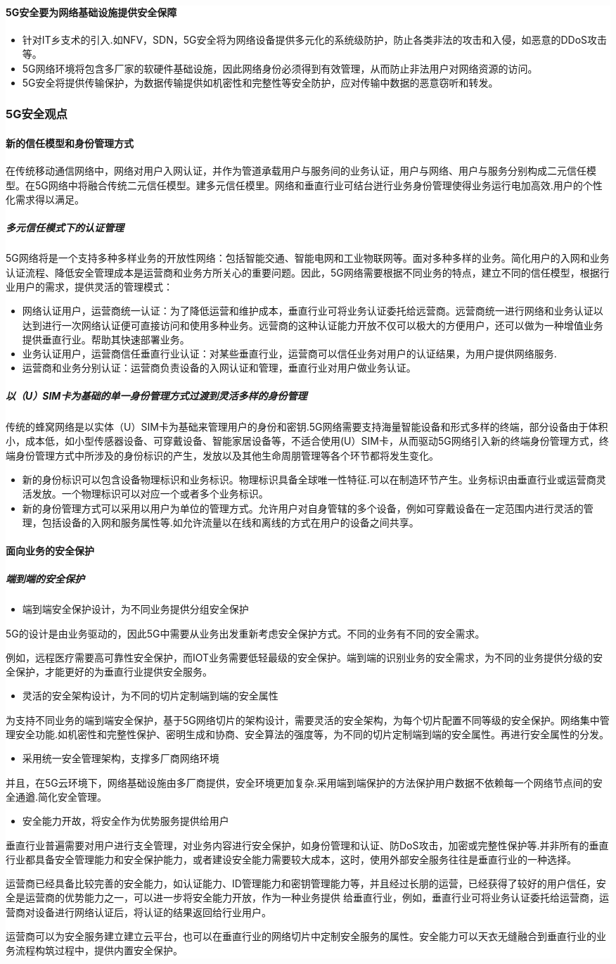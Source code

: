 #### 5G安全要为网络基础设施提供安全保障
- 针对IT乡支术的引入.如NFV，SDN，5G安全将为网络设备提供多元化的系统级防护，防止各类非法的攻击和入侵，如恶意的DDoS攻击等。
- 5G网络环境将包含多厂家的软硬件基础设施，因此网络身份必须得到有效管理，从而防止非法用户对网络资源的访问。
- 5G安全将提供传输保护，为数据传输提供如机密性和完整性等安全防护，应对传输中数据的恶意窃听和转发。

### 5G安全观点
#### 新的信任模型和身份管理方式
在传统移动通信网络中，网络对用户入网认证，并作为管道承载用户与服务间的业务认证，用户与网络、用户与服务分别构成二元信任模型。在5G网络中将融合传统二元信任模型。建多元信任模里。网络和垂直行业可结台迸行业务身份管理使得业务运行电加高效.用户的个性化需求得以满足。

##### 多元信任模式下的认证管理
5G网络将是一个支持多种多样业务的开放性网络：包括智能交通、智能电网和工业物联网等。面对多种多样的业务。简化用户的入网和业务认证流程、降低安全管理成本是运营商和业务方所关心的重要问题。因此，5G网络需要根据不同业务的特点，建立不同的信任模型，根据行业用户的需求，提供灵活的管理模式：

- 网络认证用户，运营商统一认证：为了降低运营和维护成本，垂直行业可将业务认证委托给远营商。远营商统一进行网络和业务认证以达到进行一次网络认证便可直接访问和使用多种业务。远营商的这种认证能力开放不仅可以极大的方便用户，还可以做为一种增值业务提供垂直行业。帮助其快速部署业务。
- 业务认证用户，运营商信任垂直行业认证：对某些垂直行业，运营商可以信任业务对用户的认证结果，为用户提供网络服务.
- 运营商和业务分别认证：运营商负责设备的入网认证和管理，垂直行业对用户做业务认证。

##### 以（U）SIM卡为基础的单一身份管理方式过渡到灵活多样的身份管理

传统的蜂窝网络是以实体（U）SIM卡为基础来管理用户的身份和密钥.5G网络需要支持海量智能设备和形式多样的终端，部分设备由于体积小，成本低，如小型传感器设备、可穿戴设备、智能家居设备等，不适合使用(U）SIM卡，从而驱动5G网络引入新的终端身份管理方式，终端身份管理方式中所涉及的身份标识的产生，发放以及其他生命周朋管理等各个环节都将发生变化。

- 新的身份标识可以包含设备物理标识和业务标识。物理标识具备全球唯一性特征.可以在制造环节产生。业务标识由垂直行业或运营商灵活发放。一个物理标识可以对应一个或者多个业务标识。
- 新的身份管理方式可以采用以用户为单位的管理方式。允许用户对自身管辖的多个设备，例如可穿戴设备在一定范围内进行灵活的管理，包括设备的入网和服务属性等.如允许流量以在线和离线的方式在用户的设备之间共享。

#### 面向业务的安全保护
##### 端到端的安全保护

- 端到端安全保护设计，为不同业务提供分组安全保护

5G的设计是由业务驱动的，因此5G中需要从业务出发重新考虑安全保护方式。不同的业务有不同的安全需求。

例如，远程医疗需要高可靠性安全保护，而IOT业务需要低轻最级的安全保护。端到端的识别业务的安全需求，为不同的业务提供分级的安全保护，才能更好的为垂直行业提供安全服务。

- 灵活的安全架构设计，为不同的切片定制端到端的安全属性


为支持不同业务的端到端安全保护，基于5G网络切片的架构设计，需要灵活的安全架构，为每个切片配置不同等级的安全保护。网络集中管理安全功能.如机密性和完整性保护、密明生成和协商、安全算法的强度等，为不同的切片定制端到端的安全属性。再进行安全属性的分发。

- 采用统一安全管理架构，支撑多厂商网络环境


并且，在5G云环境下，网络基础设施由多厂商提供，安全环境更加复杂.采用端到端保护的方法保护用户数据不依赖每一个网络节点间的安全通遒.简化安全管理。

- 安全能力开故，将安全作为优势服务提供给用户

垂直行业普遍需要对用户进行支全管理，对业务内容进行安全保护，如身份管理和认证、防DoS攻击，加密或完整性保护等.并非所有的垂直行业都具备安全管理能力和安全保护能力，或者建设安全能力需要较大成本，这时，使用外部安全服务往往是垂直行业的一种选择。

运营商已经具备比较完善的安全能力，如认证能力、ID管理能力和密钥管理能力等，并且经过长朋的运营，已经获得了较好的用户信任，安全是运营商的优势能力之一，可以进一步将安全能力开放，作为一种业务提供
给垂直行业，例如，垂直行业可将业务认证委托给运营商，运营商对设备进行网络认证后，将认证的结果返回给行业用户。

运营商可以为安全服务建立建立云平台，也可以在垂直行业的网络切片中定制安全服务的属性。安全能力可以天衣无缝融合到垂直行业的业务流程构筑过程中，提供内置安全保护。
